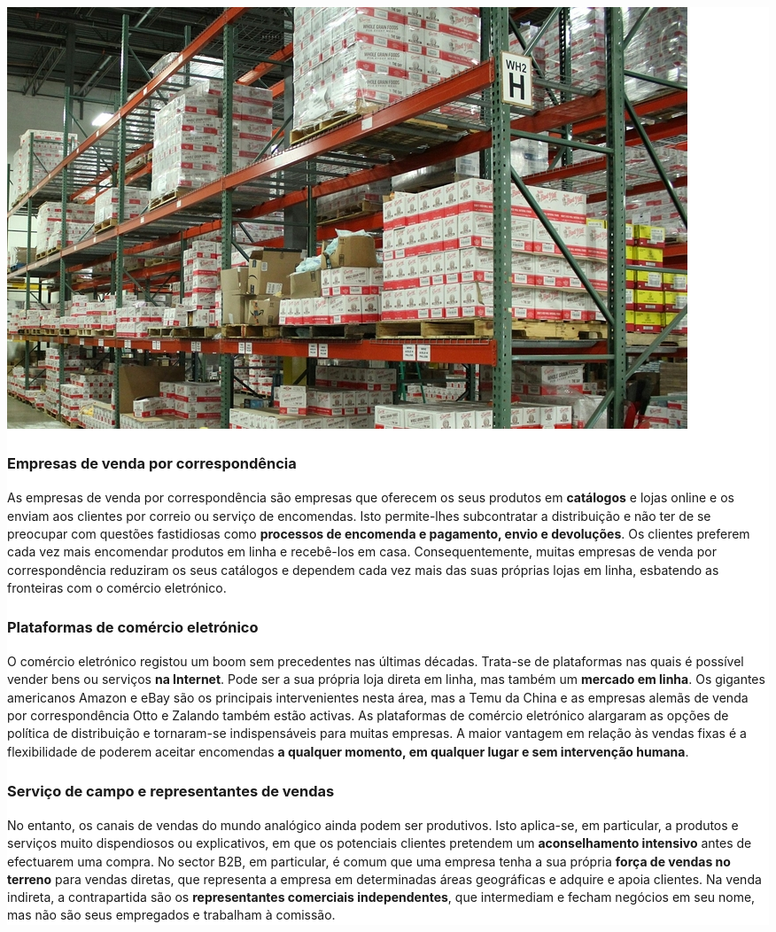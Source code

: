 ![Os grossistas armazenam grandes quantidades de mercadorias para distribuição](Grosshandel.jpg)

### Empresas de venda por correspondência

As empresas de venda por correspondência são empresas que oferecem os seus produtos em **catálogos** e lojas online e os enviam aos clientes por correio ou serviço de encomendas. Isto permite-lhes subcontratar a distribuição e não ter de se preocupar com questões fastidiosas como **processos de encomenda e pagamento, envio e devoluções**. Os clientes preferem cada vez mais encomendar produtos em linha e recebê-los em casa. Consequentemente, muitas empresas de venda por correspondência reduziram os seus catálogos e dependem cada vez mais das suas próprias lojas em linha, esbatendo as fronteiras com o comércio eletrónico.

### Plataformas de comércio eletrónico

O comércio eletrónico registou um boom sem precedentes nas últimas décadas. Trata-se de plataformas nas quais é possível vender bens ou serviços **na Internet**. Pode ser a sua própria loja direta em linha, mas também um **mercado em linha**. Os gigantes americanos Amazon e eBay são os principais intervenientes nesta área, mas a Temu da China e as empresas alemãs de venda por correspondência Otto e Zalando também estão activas. As plataformas de comércio eletrónico alargaram as opções de política de distribuição e tornaram-se indispensáveis para muitas empresas. A maior vantagem em relação às vendas fixas é a flexibilidade de poderem aceitar encomendas **a qualquer momento, em qualquer lugar e sem intervenção humana**.

### Serviço de campo e representantes de vendas

No entanto, os canais de vendas do mundo analógico ainda podem ser produtivos. Isto aplica-se, em particular, a produtos e serviços muito dispendiosos ou explicativos, em que os potenciais clientes pretendem um **aconselhamento intensivo** antes de efectuarem uma compra. No sector B2B, em particular, é comum que uma empresa tenha a sua própria **força de vendas no terreno** para vendas diretas, que representa a empresa em determinadas áreas geográficas e adquire e apoia clientes. Na venda indireta, a contrapartida são os **representantes comerciais independentes**, que intermediam e fecham negócios em seu nome, mas não são seus empregados e trabalham à comissão.
